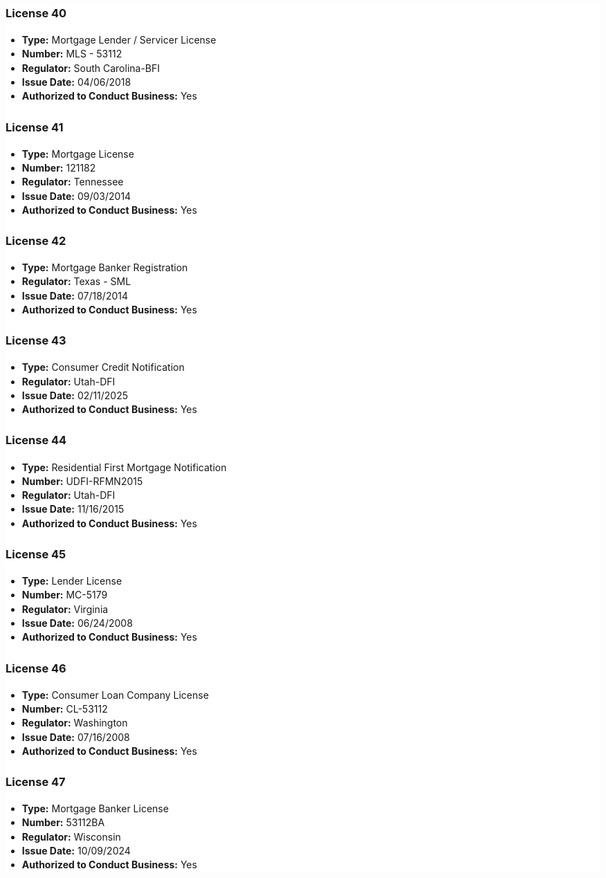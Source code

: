 ### License 40
- **Type:** Mortgage Lender / Servicer License
- **Number:** MLS - 53112
- **Regulator:** South Carolina-BFI
- **Issue Date:** 04/06/2018
- **Authorized to Conduct Business:** Yes

### License 41
- **Type:** Mortgage License
- **Number:** 121182
- **Regulator:** Tennessee
- **Issue Date:** 09/03/2014
- **Authorized to Conduct Business:** Yes

### License 42
- **Type:** Mortgage Banker Registration
- **Regulator:** Texas - SML
- **Issue Date:** 07/18/2014
- **Authorized to Conduct Business:** Yes

### License 43
- **Type:** Consumer Credit Notification
- **Regulator:** Utah-DFI
- **Issue Date:** 02/11/2025
- **Authorized to Conduct Business:** Yes

### License 44
- **Type:** Residential First Mortgage Notification
- **Number:** UDFI-RFMN2015
- **Regulator:** Utah-DFI
- **Issue Date:** 11/16/2015
- **Authorized to Conduct Business:** Yes

### License 45
- **Type:** Lender License
- **Number:** MC-5179
- **Regulator:** Virginia
- **Issue Date:** 06/24/2008
- **Authorized to Conduct Business:** Yes

### License 46
- **Type:** Consumer Loan Company License
- **Number:** CL-53112
- **Regulator:** Washington
- **Issue Date:** 07/16/2008
- **Authorized to Conduct Business:** Yes

### License 47
- **Type:** Mortgage Banker License
- **Number:** 53112BA
- **Regulator:** Wisconsin
- **Issue Date:** 10/09/2024
- **Authorized to Conduct Business:** Yes

